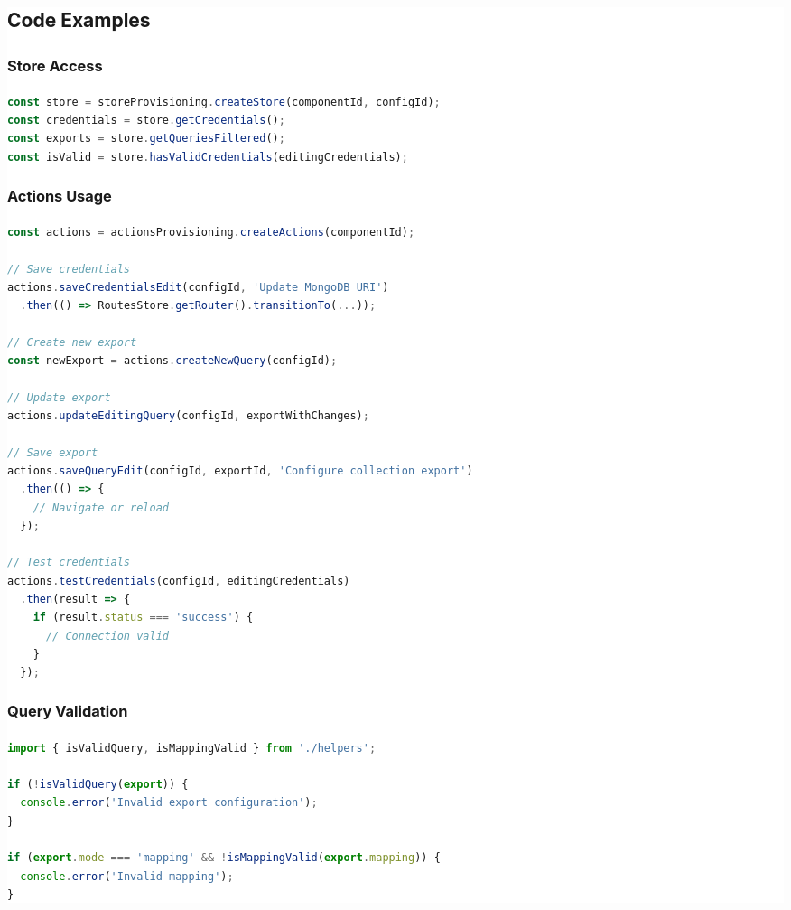 ## Code Examples

### Store Access
```javascript
const store = storeProvisioning.createStore(componentId, configId);
const credentials = store.getCredentials();
const exports = store.getQueriesFiltered();
const isValid = store.hasValidCredentials(editingCredentials);
```

### Actions Usage
```javascript
const actions = actionsProvisioning.createActions(componentId);

// Save credentials
actions.saveCredentialsEdit(configId, 'Update MongoDB URI')
  .then(() => RoutesStore.getRouter().transitionTo(...));

// Create new export
const newExport = actions.createNewQuery(configId);

// Update export
actions.updateEditingQuery(configId, exportWithChanges);

// Save export
actions.saveQueryEdit(configId, exportId, 'Configure collection export')
  .then(() => {
    // Navigate or reload
  });

// Test credentials
actions.testCredentials(configId, editingCredentials)
  .then(result => {
    if (result.status === 'success') {
      // Connection valid
    }
  });
```

### Query Validation
```javascript
import { isValidQuery, isMappingValid } from './helpers';

if (!isValidQuery(export)) {
  console.error('Invalid export configuration');
}

if (export.mode === 'mapping' && !isMappingValid(export.mapping)) {
  console.error('Invalid mapping');
}
```
